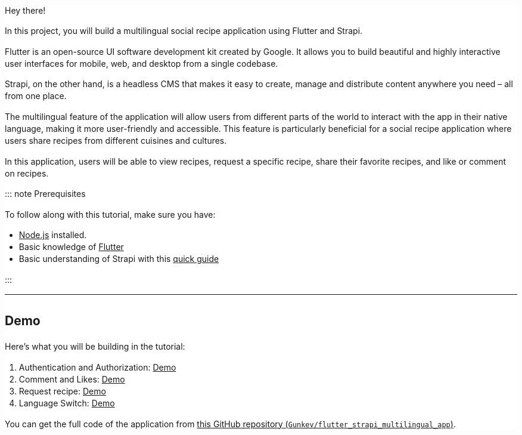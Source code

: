 <SiteInfo
  name="How to Build a Multilingual Social Recipe Application with Flutter and Strapi"
  desc="Hey there! In this project, you will build a multilingual social recipe application using Flutter and Strapi. Flutter is an open-source UI software development kit created by Google. It allows you to build beautiful and highly interactive user interf..."
  url="https://freecodecamp.org/news/build-a-multilingual-social-recipe-app-with-flutter-and-strapi"
  logo="https://cdn.freecodecamp.org/universal/favicons/favicon.ico"
  preview="https://cdn.hashnode.com/res/hashnode/image/upload/v1743509325302/fd7d5d6c-9a48-4037-9cc2-3b35a92b6006.png"/>

Hey there!

In this project, you will build a multilingual social recipe application using Flutter and Strapi.

Flutter is an open-source UI software development kit created by Google. It allows you to build beautiful and highly interactive user interfaces for mobile, web, and desktop from a single codebase.

Strapi, on the other hand, is a headless CMS that makes it easy to create, manage and distribute content anywhere you need – all from one place.

The multilingual feature of the application will allow users from different parts of the world to interact with the app in their native language, making it more user-friendly and accessible. This feature is particularly beneficial for a social recipe application where users share recipes from different cuisines and cultures.

In this application, users will be able to view recipes, request a specific recipe, share their favorite recipes, and like or comment on recipes.

::: note Prerequisites

To follow along with this tutorial, make sure you have:

- [<FontIcon icon="fa-brands fa-noe"/>Node.js](https://nodejs.org/en) installed.
- Basic knowledge of [<FontIcon icon="fa-brands fa-dart-lang"/>Flutter](https://flutter.dev/)
- Basic understanding of Strapi with this [<FontIcon icon="fas fa-globe"/>quick guide](https://docs.strapi.io/dev-docs/quick-start)

:::

---

## Demo

Here’s what you will be building in the tutorial:

1. Authentication and Authorization: [<FontIcon icon="fa-brands fa-google-drive"/>Demo](https://drive.google.com/file/d/1cjnnRD38wQsj_sYHl5EG5uM3AyHJUWdf/view?usp=sharing)
2. Comment and Likes: [<FontIcon icon="fa-brands fa-google-drive"/>Demo](https://drive.google.com/file/d/1wM0xQ2R7inL90gAkiYjLcGV5df4AmzH1/view?usp=sharing)
3. Request recipe: [<FontIcon icon="fa-brands fa-google-drive"/>Demo](https://drive.google.com/file/d/1xlxSFD2qU2rOE4kICiX-py_JxvgrphqK/view?usp=sharing)
4. Language Switch: [<FontIcon icon="fa-brands fa-google-drive"/>Demo](https://drive.google.com/file/d/14lmBCIgX4VIKOFmS9pG71cIHH7HLaW1J/view?usp=sharing)

You can get the full code of the application from [this GitHub repository (<FontIcon icon="iconfont icon-github"/>`Gunkev/flutter_strapi_multilingual_app`)](https://github.com/Gunkev/flutter_strapi_multilingual_app).
